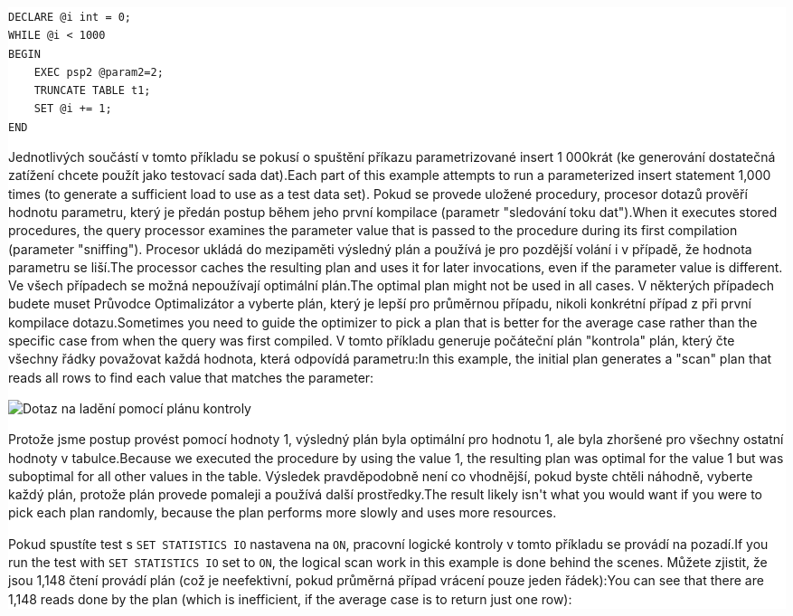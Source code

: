     DECLARE @i int = 0;
    WHILE @i < 1000
    BEGIN
        EXEC psp2 @param2=2;
        TRUNCATE TABLE t1;
        SET @i += 1;
    END

<span data-ttu-id="6c9ff-247">Jednotlivých součástí v tomto příkladu se pokusí o spuštění příkazu parametrizované insert 1 000krát (ke generování dostatečná zatížení chcete použít jako testovací sada dat).</span><span class="sxs-lookup"><span data-stu-id="6c9ff-247">Each part of this example attempts to run a parameterized insert statement 1,000 times (to generate a sufficient load to use as a test data set).</span></span> <span data-ttu-id="6c9ff-248">Pokud se provede uložené procedury, procesor dotazů prověří hodnotu parametru, který je předán postup během jeho první kompilace (parametr "sledování toku dat").</span><span class="sxs-lookup"><span data-stu-id="6c9ff-248">When it executes stored procedures, the query processor examines the parameter value that is passed to the procedure during its first compilation (parameter "sniffing").</span></span> <span data-ttu-id="6c9ff-249">Procesor ukládá do mezipaměti výsledný plán a používá je pro pozdější volání i v případě, že hodnota parametru se liší.</span><span class="sxs-lookup"><span data-stu-id="6c9ff-249">The processor caches the resulting plan and uses it for later invocations, even if the parameter value is different.</span></span> <span data-ttu-id="6c9ff-250">Ve všech případech se možná nepoužívají optimální plán.</span><span class="sxs-lookup"><span data-stu-id="6c9ff-250">The optimal plan might not be used in all cases.</span></span> <span data-ttu-id="6c9ff-251">V některých případech budete muset Průvodce Optimalizátor a vyberte plán, který je lepší pro průměrnou případu, nikoli konkrétní případ z při první kompilace dotazu.</span><span class="sxs-lookup"><span data-stu-id="6c9ff-251">Sometimes you need to guide the optimizer to pick a plan that is better for the average case rather than the specific case from when the query was first compiled.</span></span> <span data-ttu-id="6c9ff-252">V tomto příkladu generuje počáteční plán "kontrola" plán, který čte všechny řádky považovat každá hodnota, která odpovídá parametru:</span><span class="sxs-lookup"><span data-stu-id="6c9ff-252">In this example, the initial plan generates a "scan" plan that reads all rows to find each value that matches the parameter:</span></span>

![Dotaz na ladění pomocí plánu kontroly](./media/sql-database-performance-guidance/query_tuning_1.png)

<span data-ttu-id="6c9ff-254">Protože jsme postup provést pomocí hodnoty 1, výsledný plán byla optimální pro hodnotu 1, ale byla zhoršené pro všechny ostatní hodnoty v tabulce.</span><span class="sxs-lookup"><span data-stu-id="6c9ff-254">Because we executed the procedure by using the value 1, the resulting plan was optimal for the value 1 but was suboptimal for all other values in the table.</span></span> <span data-ttu-id="6c9ff-255">Výsledek pravděpodobně není co vhodnější, pokud byste chtěli náhodně, vyberte každý plán, protože plán provede pomaleji a používá další prostředky.</span><span class="sxs-lookup"><span data-stu-id="6c9ff-255">The result likely isn't what you would want if you were to pick each plan randomly, because the plan performs more slowly and uses more resources.</span></span>

<span data-ttu-id="6c9ff-256">Pokud spustíte test s `SET STATISTICS IO` nastavena na `ON`, pracovní logické kontroly v tomto příkladu se provádí na pozadí.</span><span class="sxs-lookup"><span data-stu-id="6c9ff-256">If you run the test with `SET STATISTICS IO` set to `ON`, the logical scan work in this example is done behind the scenes.</span></span> <span data-ttu-id="6c9ff-257">Můžete zjistit, že jsou 1,148 čtení provádí plán (což je neefektivní, pokud průměrná případ vrácení pouze jeden řádek):</span><span class="sxs-lookup"><span data-stu-id="6c9ff-257">You can see that there are 1,148 reads done by the plan (which is inefficient, if the average case is to return just one row):</span></span>
